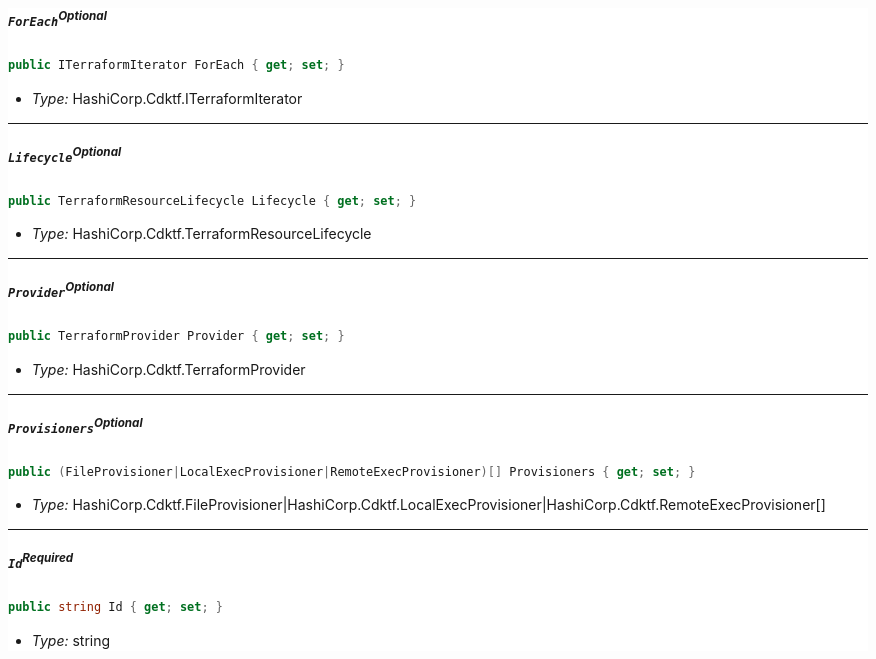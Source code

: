 
##### `ForEach`<sup>Optional</sup> <a name="ForEach" id="@cdktf/provider-datadog.dataDatadogCostBudget.DataDatadogCostBudgetConfig.property.forEach"></a>

```csharp
public ITerraformIterator ForEach { get; set; }
```

- *Type:* HashiCorp.Cdktf.ITerraformIterator

---

##### `Lifecycle`<sup>Optional</sup> <a name="Lifecycle" id="@cdktf/provider-datadog.dataDatadogCostBudget.DataDatadogCostBudgetConfig.property.lifecycle"></a>

```csharp
public TerraformResourceLifecycle Lifecycle { get; set; }
```

- *Type:* HashiCorp.Cdktf.TerraformResourceLifecycle

---

##### `Provider`<sup>Optional</sup> <a name="Provider" id="@cdktf/provider-datadog.dataDatadogCostBudget.DataDatadogCostBudgetConfig.property.provider"></a>

```csharp
public TerraformProvider Provider { get; set; }
```

- *Type:* HashiCorp.Cdktf.TerraformProvider

---

##### `Provisioners`<sup>Optional</sup> <a name="Provisioners" id="@cdktf/provider-datadog.dataDatadogCostBudget.DataDatadogCostBudgetConfig.property.provisioners"></a>

```csharp
public (FileProvisioner|LocalExecProvisioner|RemoteExecProvisioner)[] Provisioners { get; set; }
```

- *Type:* HashiCorp.Cdktf.FileProvisioner|HashiCorp.Cdktf.LocalExecProvisioner|HashiCorp.Cdktf.RemoteExecProvisioner[]

---

##### `Id`<sup>Required</sup> <a name="Id" id="@cdktf/provider-datadog.dataDatadogCostBudget.DataDatadogCostBudgetConfig.property.id"></a>

```csharp
public string Id { get; set; }
```

- *Type:* string
